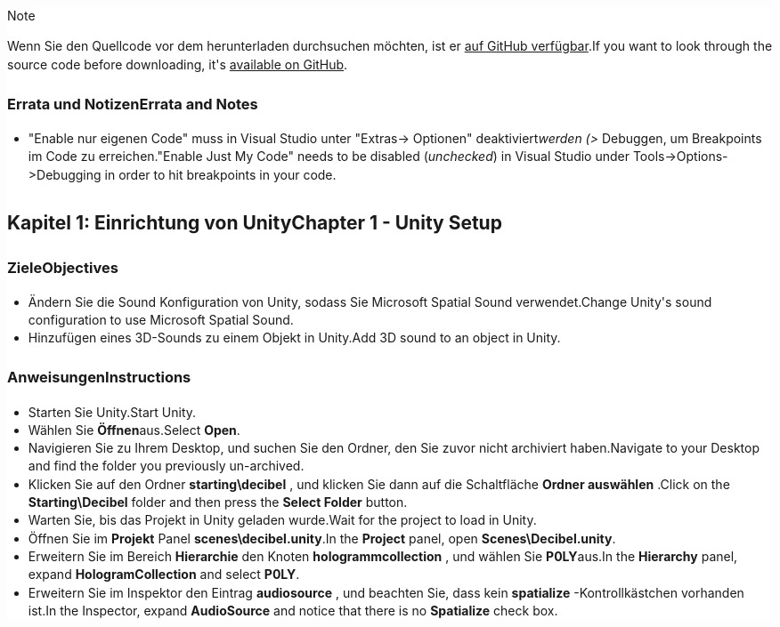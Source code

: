 >[!NOTE]
><span data-ttu-id="8e101-144">Wenn Sie den Quellcode vor dem herunterladen durchsuchen möchten, ist er [auf GitHub verfügbar](https://github.com/Microsoft/HolographicAcademy/tree/Holograms-220-SpatialSound).</span><span class="sxs-lookup"><span data-stu-id="8e101-144">If you want to look through the source code before downloading, it's [available on GitHub](https://github.com/Microsoft/HolographicAcademy/tree/Holograms-220-SpatialSound).</span></span>

### <a name="errata-and-notes"></a><span data-ttu-id="8e101-145">Errata und Notizen</span><span class="sxs-lookup"><span data-stu-id="8e101-145">Errata and Notes</span></span>

* <span data-ttu-id="8e101-146">"Enable nur eigenen Code" muss in Visual Studio unter "Extras-> Optionen" deaktiviert*werden (>* Debuggen, um Breakpoints im Code zu erreichen.</span><span class="sxs-lookup"><span data-stu-id="8e101-146">"Enable Just My Code" needs to be disabled (*unchecked*) in Visual Studio under Tools->Options->Debugging in order to hit breakpoints in your code.</span></span>

## <a name="chapter-1---unity-setup"></a><span data-ttu-id="8e101-147">Kapitel 1: Einrichtung von Unity</span><span class="sxs-lookup"><span data-stu-id="8e101-147">Chapter 1 - Unity Setup</span></span>

### <a name="objectives"></a><span data-ttu-id="8e101-148">Ziele</span><span class="sxs-lookup"><span data-stu-id="8e101-148">Objectives</span></span>

* <span data-ttu-id="8e101-149">Ändern Sie die Sound Konfiguration von Unity, sodass Sie Microsoft Spatial Sound verwendet.</span><span class="sxs-lookup"><span data-stu-id="8e101-149">Change Unity's sound configuration to use Microsoft Spatial Sound.</span></span>
* <span data-ttu-id="8e101-150">Hinzufügen eines 3D-Sounds zu einem Objekt in Unity.</span><span class="sxs-lookup"><span data-stu-id="8e101-150">Add 3D sound to an object in Unity.</span></span>

### <a name="instructions"></a><span data-ttu-id="8e101-151">Anweisungen</span><span class="sxs-lookup"><span data-stu-id="8e101-151">Instructions</span></span>

* <span data-ttu-id="8e101-152">Starten Sie Unity.</span><span class="sxs-lookup"><span data-stu-id="8e101-152">Start Unity.</span></span>
* <span data-ttu-id="8e101-153">Wählen Sie **Öffnen**aus.</span><span class="sxs-lookup"><span data-stu-id="8e101-153">Select **Open**.</span></span>
* <span data-ttu-id="8e101-154">Navigieren Sie zu Ihrem Desktop, und suchen Sie den Ordner, den Sie zuvor nicht archiviert haben.</span><span class="sxs-lookup"><span data-stu-id="8e101-154">Navigate to your Desktop and find the folder you previously un-archived.</span></span>
* <span data-ttu-id="8e101-155">Klicken Sie auf den Ordner **starting\decibel** , und klicken Sie dann auf die Schaltfläche **Ordner auswählen** .</span><span class="sxs-lookup"><span data-stu-id="8e101-155">Click on the **Starting\Decibel** folder and then press the **Select Folder** button.</span></span>
* <span data-ttu-id="8e101-156">Warten Sie, bis das Projekt in Unity geladen wurde.</span><span class="sxs-lookup"><span data-stu-id="8e101-156">Wait for the project to load in Unity.</span></span>
* <span data-ttu-id="8e101-157">Öffnen Sie im **Projekt** Panel **scenes\decibel.unity**.</span><span class="sxs-lookup"><span data-stu-id="8e101-157">In the **Project** panel, open **Scenes\Decibel.unity**.</span></span>
* <span data-ttu-id="8e101-158">Erweitern Sie im Bereich **Hierarchie** den Knoten **hologrammcollection** , und wählen Sie **P0LY**aus.</span><span class="sxs-lookup"><span data-stu-id="8e101-158">In the **Hierarchy** panel, expand **HologramCollection** and select **P0LY**.</span></span>
* <span data-ttu-id="8e101-159">Erweitern Sie im Inspektor den Eintrag **audiosource** , und beachten Sie, dass kein **spatialize** -Kontrollkästchen vorhanden ist.</span><span class="sxs-lookup"><span data-stu-id="8e101-159">In the Inspector, expand **AudioSource** and notice that there is no **Spatialize** check box.</span></span>
